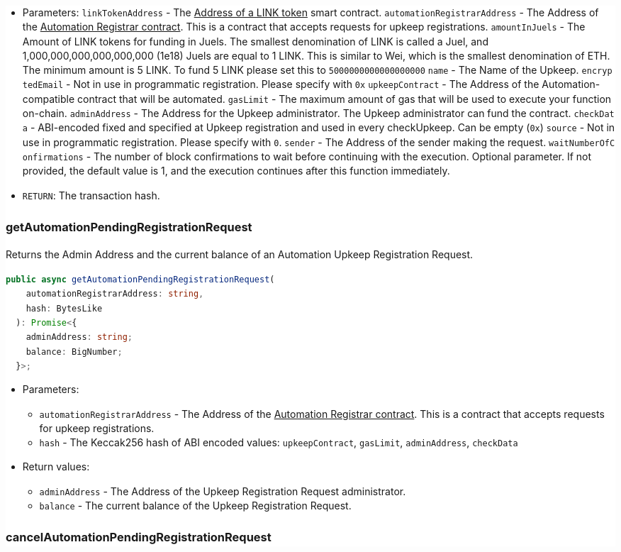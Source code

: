 - Parameters:
  `linkTokenAddress` - The [Address of a LINK token](https://docs.chain.link/resources/link-token-contracts) smart contract.
  `automationRegistrarAddress` - The Address of the [Automation Registrar contract](https://docs.chain.link/chainlink-automation/supported-networks/). This is a contract that accepts requests for upkeep registrations.
  `amountInJuels` - The Amount of LINK tokens for funding in Juels. The smallest denomination of LINK is called a Juel, and 1,000,000,000,000,000,000 (1e18) Juels are equal to 1 LINK. This is similar to Wei, which is the smallest denomination of ETH. The minimum amount is 5 LINK. To fund 5 LINK please set this to `5000000000000000000`
  `name` - The Name of the Upkeep.
  `encryptedEmail` - Not in use in programmatic registration. Please specify with `0x`
  `upkeepContract` - The Address of the Automation-compatible contract that will be automated.
  `gasLimit` - The maximum amount of gas that will be used to execute your function on-chain.
  `adminAddress` - The Address for the Upkeep administrator. The Upkeep administrator can fund the contract.
  `checkData` - ABI-encoded fixed and specified at Upkeep registration and used in every checkUpkeep. Can be empty (`0x`)
  `source` - Not in use in programmatic registration. Please specify with `0`.
  `sender` - The Address of the sender making the request.
  `waitNumberOfConfirmations` - The number of block confirmations to wait before continuing with the execution. Optional parameter. If not provided, the default value is 1, and the execution continues after this function immediately.

- `RETURN`: The transaction hash.

### getAutomationPendingRegistrationRequest

Returns the Admin Address and the current balance of an Automation Upkeep Registration Request.

```typescript
public async getAutomationPendingRegistrationRequest(
    automationRegistrarAddress: string,
    hash: BytesLike
  ): Promise<{
    adminAddress: string;
    balance: BigNumber;
  }>;
```

- Parameters:

  - `automationRegistrarAddress` - The Address of the [Automation Registrar contract](https://docs.chain.link/chainlink-automation/supported-networks/). This is a contract that accepts requests for upkeep registrations.
  - `hash` - The Keccak256 hash of ABI encoded values: `upkeepContract`, `gasLimit`, `adminAddress`, `checkData`

- Return values:
  - `adminAddress` - The Address of the Upkeep Registration Request administrator.
  - `balance` - The current balance of the Upkeep Registration Request.

### cancelAutomationPendingRegistrationRequest
